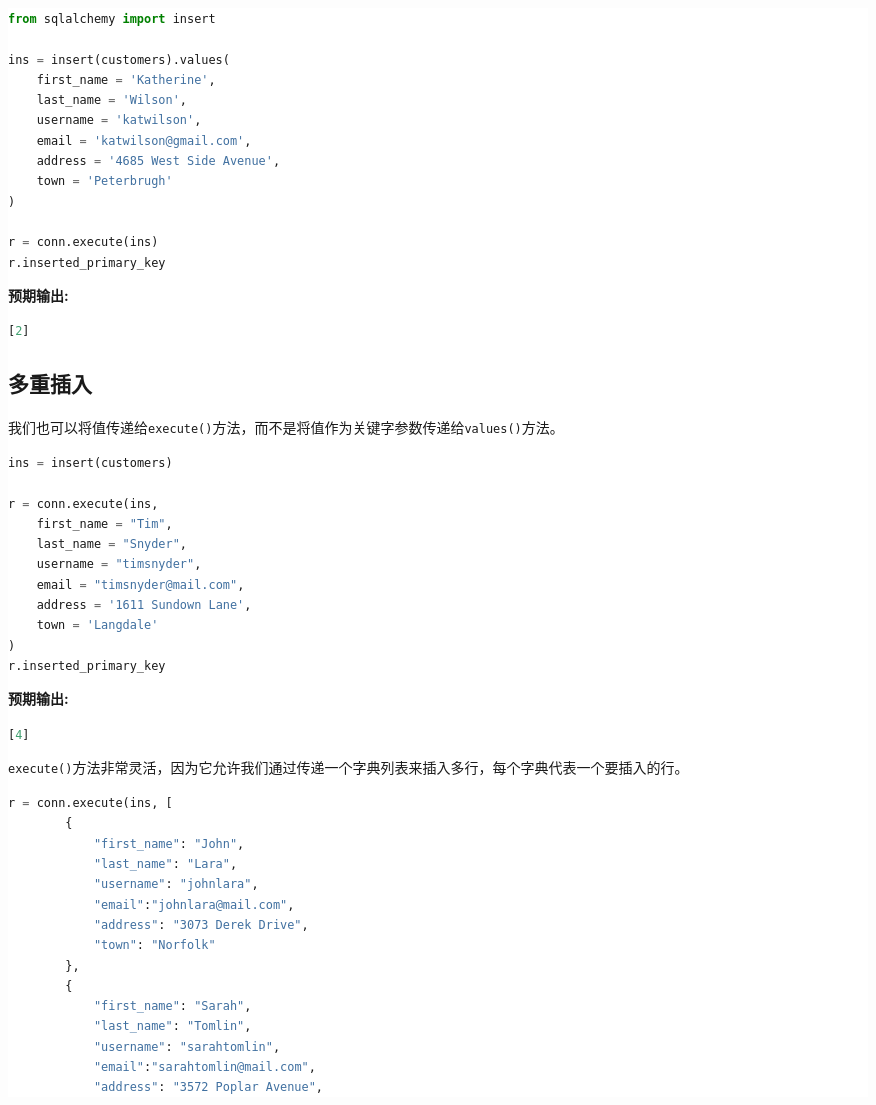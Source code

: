 ```py
from sqlalchemy import insert

ins = insert(customers).values(
    first_name = 'Katherine',
    last_name = 'Wilson',
    username = 'katwilson',
    email = 'katwilson@gmail.com',
    address = '4685 West Side Avenue',
    town = 'Peterbrugh'
)

r = conn.execute(ins)
r.inserted_primary_key

```

**预期输出:**

```py
[2]

```

## 多重插入

我们也可以将值传递给`execute()`方法，而不是将值作为关键字参数传递给`values()`方法。

```py
ins = insert(customers)

r = conn.execute(ins, 
    first_name = "Tim", 
    last_name = "Snyder", 
    username = "timsnyder", 
    email = "timsnyder@mail.com",
    address = '1611 Sundown Lane',
    town = 'Langdale'
)
r.inserted_primary_key

```

**预期输出:**

```py
[4]

```

`execute()`方法非常灵活，因为它允许我们通过传递一个字典列表来插入多行，每个字典代表一个要插入的行。

```py
r = conn.execute(ins, [
        {
            "first_name": "John", 
            "last_name": "Lara", 
            "username": "johnlara", 
            "email":"johnlara@mail.com", 
            "address": "3073 Derek Drive",
            "town": "Norfolk"
        },
        {
            "first_name": "Sarah", 
            "last_name": "Tomlin", 
            "username": "sarahtomlin", 
            "email":"sarahtomlin@mail.com",
            "address": "3572 Poplar Avenue",
```